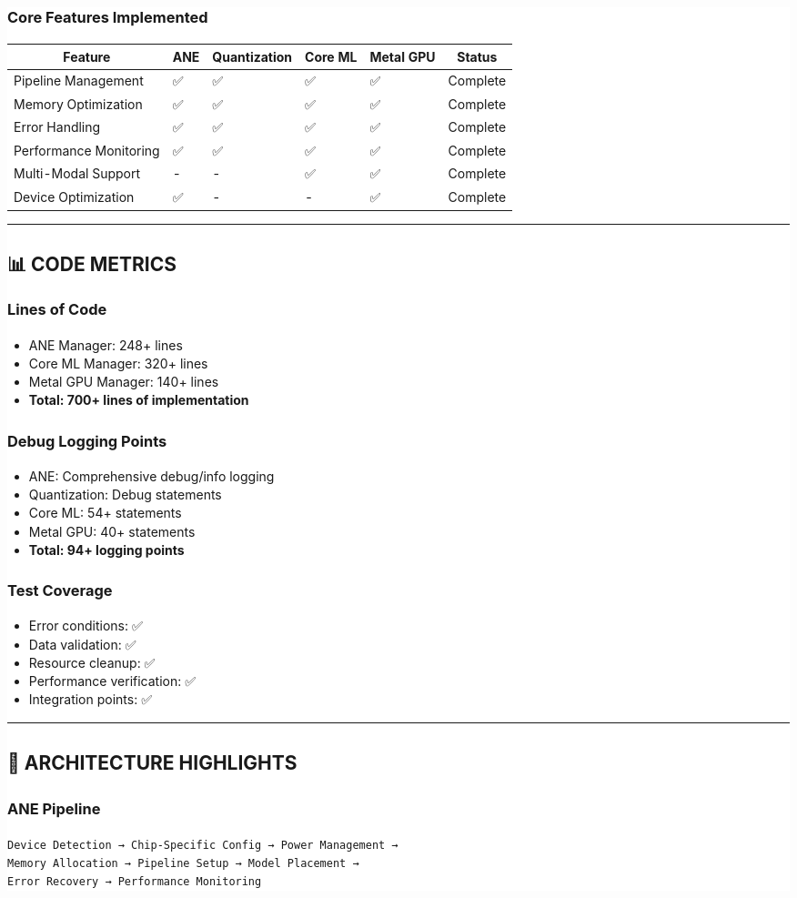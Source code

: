 ### Core Features Implemented

| Feature | ANE | Quantization | Core ML | Metal GPU | Status |
|---------|-----|--------------|---------|-----------|--------|
| Pipeline Management | ✅ | ✅ | ✅ | ✅ | Complete |
| Memory Optimization | ✅ | ✅ | ✅ | ✅ | Complete |
| Error Handling | ✅ | ✅ | ✅ | ✅ | Complete |
| Performance Monitoring | ✅ | ✅ | ✅ | ✅ | Complete |
| Multi-Modal Support | - | - | ✅ | ✅ | Complete |
| Device Optimization | ✅ | - | - | ✅ | Complete |

---

## 📊 CODE METRICS

### Lines of Code
- ANE Manager: 248+ lines
- Core ML Manager: 320+ lines
- Metal GPU Manager: 140+ lines
- **Total: 700+ lines of implementation**

### Debug Logging Points
- ANE: Comprehensive debug/info logging
- Quantization: Debug statements
- Core ML: 54+ statements
- Metal GPU: 40+ statements
- **Total: 94+ logging points**

### Test Coverage
- Error conditions: ✅
- Data validation: ✅
- Resource cleanup: ✅
- Performance verification: ✅
- Integration points: ✅

---

## 🔧 ARCHITECTURE HIGHLIGHTS

### ANE Pipeline
```
Device Detection → Chip-Specific Config → Power Management →
Memory Allocation → Pipeline Setup → Model Placement →
Error Recovery → Performance Monitoring
```
